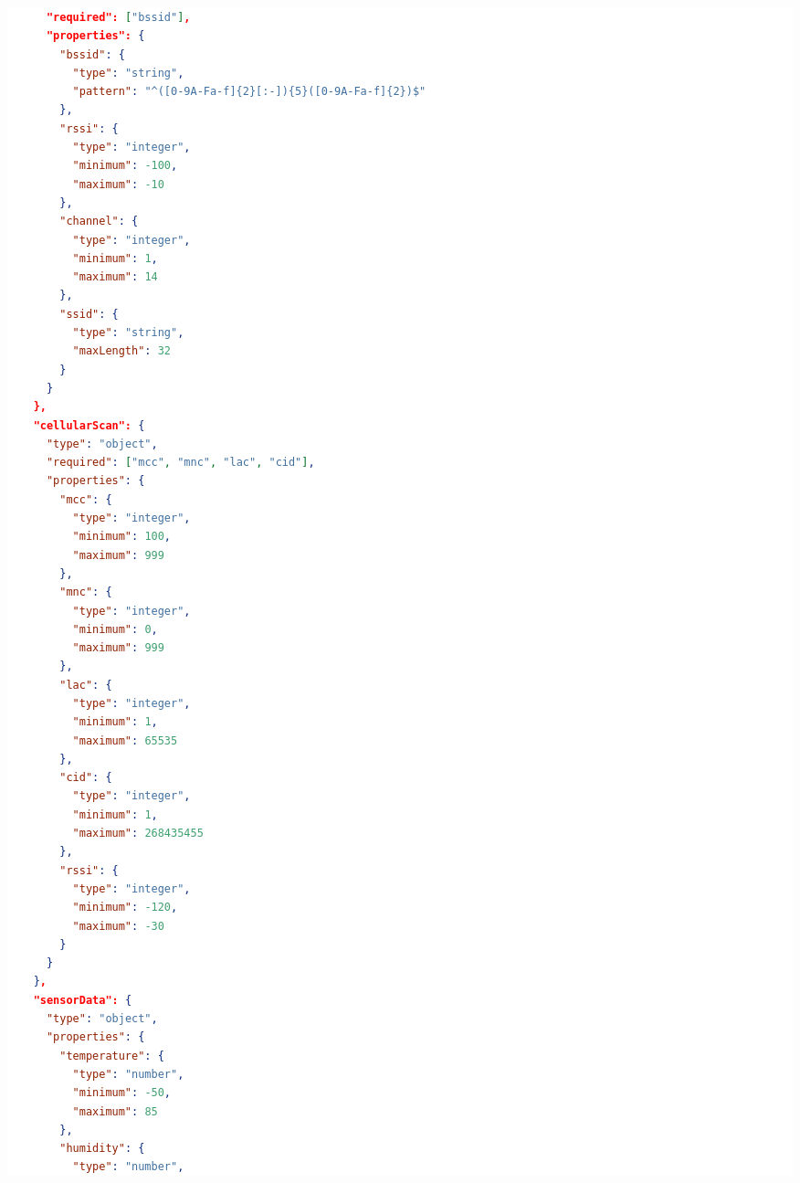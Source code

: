 ```json
      "required": ["bssid"],
      "properties": {
        "bssid": {
          "type": "string",
          "pattern": "^([0-9A-Fa-f]{2}[:-]){5}([0-9A-Fa-f]{2})$"
        },
        "rssi": {
          "type": "integer",
          "minimum": -100,
          "maximum": -10
        },
        "channel": {
          "type": "integer",
          "minimum": 1,
          "maximum": 14
        },
        "ssid": {
          "type": "string",
          "maxLength": 32
        }
      }
    },
    "cellularScan": {
      "type": "object",
      "required": ["mcc", "mnc", "lac", "cid"],
      "properties": {
        "mcc": {
          "type": "integer",
          "minimum": 100,
          "maximum": 999
        },
        "mnc": {
          "type": "integer",
          "minimum": 0,
          "maximum": 999
        },
        "lac": {
          "type": "integer",
          "minimum": 1,
          "maximum": 65535
        },
        "cid": {
          "type": "integer",
          "minimum": 1,
          "maximum": 268435455
        },
        "rssi": {
          "type": "integer",
          "minimum": -120,
          "maximum": -30
        }
      }
    },
    "sensorData": {
      "type": "object",
      "properties": {
        "temperature": {
          "type": "number",
          "minimum": -50,
          "maximum": 85
        },
        "humidity": {
          "type": "number",
```